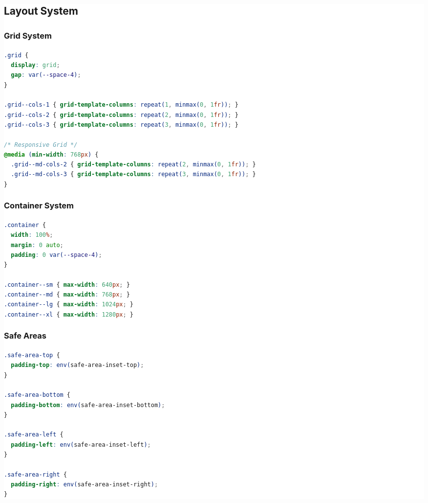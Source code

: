 ## Layout System

### Grid System
```css
.grid {
  display: grid;
  gap: var(--space-4);
}

.grid--cols-1 { grid-template-columns: repeat(1, minmax(0, 1fr)); }
.grid--cols-2 { grid-template-columns: repeat(2, minmax(0, 1fr)); }
.grid--cols-3 { grid-template-columns: repeat(3, minmax(0, 1fr)); }

/* Responsive Grid */
@media (min-width: 768px) {
  .grid--md-cols-2 { grid-template-columns: repeat(2, minmax(0, 1fr)); }
  .grid--md-cols-3 { grid-template-columns: repeat(3, minmax(0, 1fr)); }
}
```

### Container System
```css
.container {
  width: 100%;
  margin: 0 auto;
  padding: 0 var(--space-4);
}

.container--sm { max-width: 640px; }
.container--md { max-width: 768px; }
.container--lg { max-width: 1024px; }
.container--xl { max-width: 1280px; }
```

### Safe Areas
```css
.safe-area-top {
  padding-top: env(safe-area-inset-top);
}

.safe-area-bottom {
  padding-bottom: env(safe-area-inset-bottom);
}

.safe-area-left {
  padding-left: env(safe-area-inset-left);
}

.safe-area-right {
  padding-right: env(safe-area-inset-right);
}
```
